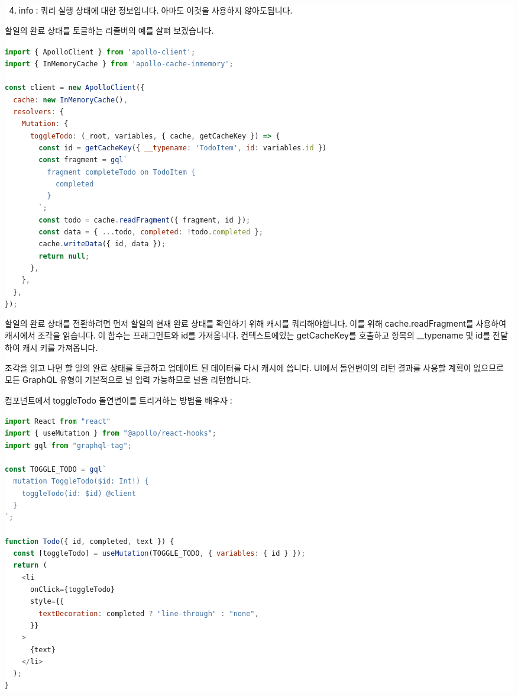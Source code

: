 4. info : 쿼리 실행 상태에 대한 정보입니다. 아마도 이것을 사용하지 않아도됩니다.

할일의 완료 상태를 토글하는 리졸버의 예를 살펴 보겠습니다.

```javascript
import { ApolloClient } from 'apollo-client';
import { InMemoryCache } from 'apollo-cache-inmemory';

const client = new ApolloClient({
  cache: new InMemoryCache(),
  resolvers: {
    Mutation: {
      toggleTodo: (_root, variables, { cache, getCacheKey }) => {
        const id = getCacheKey({ __typename: 'TodoItem', id: variables.id })
        const fragment = gql`
          fragment completeTodo on TodoItem {
            completed
          }
        `;
        const todo = cache.readFragment({ fragment, id });
        const data = { ...todo, completed: !todo.completed };
        cache.writeData({ id, data });
        return null;
      },
    },
  },
});
```

할일의 완료 상태를 전환하려면 먼저 할일의 현재 완료 상태를 확인하기 위해 캐시를 쿼리해야합니다. 이를 위해 cache.readFragment를 사용하여 캐시에서 조각을 읽습니다. 이 함수는 프래그먼트와 id를 가져옵니다. 컨텍스트에있는 getCacheKey를 호출하고 항목의 \_\_typename 및 id를 전달하여 캐시 키를 가져옵니다.

조각을 읽고 나면 할 일의 완료 상태를 토글하고 업데이트 된 데이터를 다시 캐시에 씁니다. UI에서 돌연변이의 리턴 결과를 사용할 계획이 없으므로 모든 GraphQL 유형이 기본적으로 널 입력 가능하므로 널을 리턴합니다.

컴포넌트에서 toggleTodo 돌연변이를 트리거하는 방법을 배우자 :

```javascript
import React from "react"
import { useMutation } from "@apollo/react-hooks";
import gql from "graphql-tag";

const TOGGLE_TODO = gql`
  mutation ToggleTodo($id: Int!) {
    toggleTodo(id: $id) @client
  }
`;

function Todo({ id, completed, text }) {
  const [toggleTodo] = useMutation(TOGGLE_TODO, { variables: { id } });
  return (
    <li
      onClick={toggleTodo}
      style={{
        textDecoration: completed ? "line-through" : "none",
      }}
    >
      {text}
    </li>
  );
}
```


  [key: string]: {